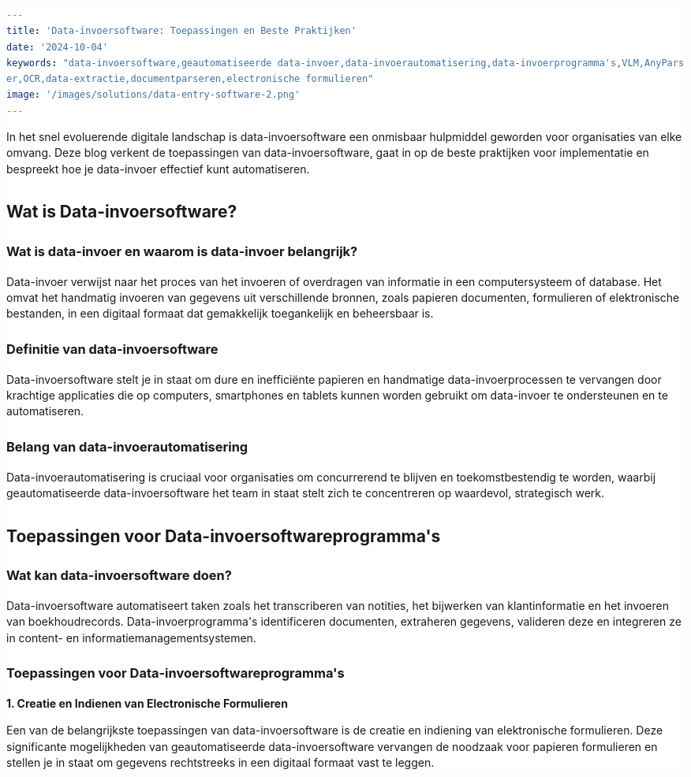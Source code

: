 ```yaml
---
title: 'Data-invoersoftware: Toepassingen en Beste Praktijken'
date: '2024-10-04'
keywords: "data-invoersoftware,geautomatiseerde data-invoer,data-invoerautomatisering,data-invoerprogramma's,VLM,AnyParser,OCR,data-extractie,documentparseren,electronische formulieren"
image: '/images/solutions/data-entry-software-2.png'
---
```


In het snel evoluerende digitale landschap is data-invoersoftware een onmisbaar hulpmiddel geworden voor organisaties van elke omvang. Deze blog verkent de toepassingen van data-invoersoftware, gaat in op de beste praktijken voor implementatie en bespreekt hoe je data-invoer effectief kunt automatiseren.

## Wat is Data-invoersoftware?

### Wat is data-invoer en waarom is data-invoer belangrijk?

Data-invoer verwijst naar het proces van het invoeren of overdragen van informatie in een computersysteem of database. Het omvat het handmatig invoeren van gegevens uit verschillende bronnen, zoals papieren documenten, formulieren of elektronische bestanden, in een digitaal formaat dat gemakkelijk toegankelijk en beheersbaar is.

### Definitie van data-invoersoftware

Data-invoersoftware stelt je in staat om dure en inefficiënte papieren en handmatige data-invoerprocessen te vervangen door krachtige applicaties die op computers, smartphones en tablets kunnen worden gebruikt om data-invoer te ondersteunen en te automatiseren.

### Belang van data-invoerautomatisering

Data-invoerautomatisering is cruciaal voor organisaties om concurrerend te blijven en toekomstbestendig te worden, waarbij geautomatiseerde data-invoersoftware het team in staat stelt zich te concentreren op waardevol, strategisch werk.

## Toepassingen voor Data-invoersoftwareprogramma's

### Wat kan data-invoersoftware doen?

Data-invoersoftware automatiseert taken zoals het transcriberen van notities, het bijwerken van klantinformatie en het invoeren van boekhoudrecords. Data-invoerprogramma's identificeren documenten, extraheren gegevens, valideren deze en integreren ze in content- en informatiemanagementsystemen.

### Toepassingen voor Data-invoersoftwareprogramma's

**1. Creatie en Indienen van Electronische Formulieren**

Een van de belangrijkste toepassingen van data-invoersoftware is de creatie en indiening van elektronische formulieren. Deze significante mogelijkheden van geautomatiseerde data-invoersoftware vervangen de noodzaak voor papieren formulieren en stellen je in staat om gegevens rechtstreeks in een digitaal formaat vast te leggen.
